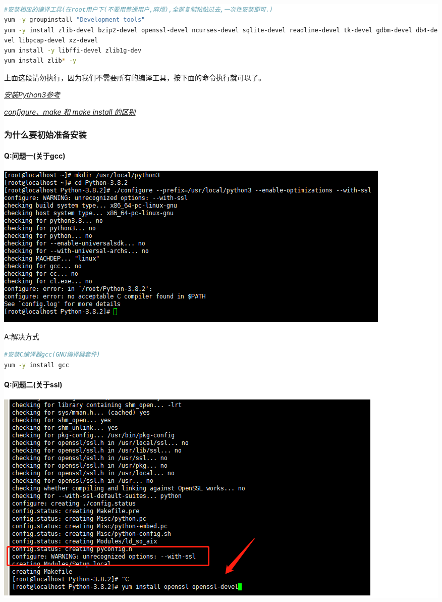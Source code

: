 

```bash
#安装相应的编译工具(在root用户下(不要用普通用户,麻烦),全部复制粘贴过去,一次性安装即可.)
yum -y groupinstall "Development tools"
yum -y install zlib-devel bzip2-devel openssl-devel ncurses-devel sqlite-devel readline-devel tk-devel gdbm-devel db4-devel libpcap-devel xz-devel
yum install -y libffi-devel zlib1g-dev
yum install zlib* -y
```

上面这段请勿执行，因为我们不需要所有的编译工具，按下面的命令执行就可以了。

*[安装Python3参考](https://www.cnblogs.com/xiujin/p/11477419.html)*

*[configure、make 和 make install 的区别](https://www.jianshu.com/p/c70afbbf5172)*

### 为什么要初始准备安装

#### Q:问题一(关于gcc)

![gcc安装](index.assets/InstallGCC.png)

A:解决方式

```bash
#安装C编译器gcc(GNU编译器套件)
yum -y install gcc
```

#### Q:问题二(关于ssl)

![ssl问题](index.assets/SSLInstall.png)